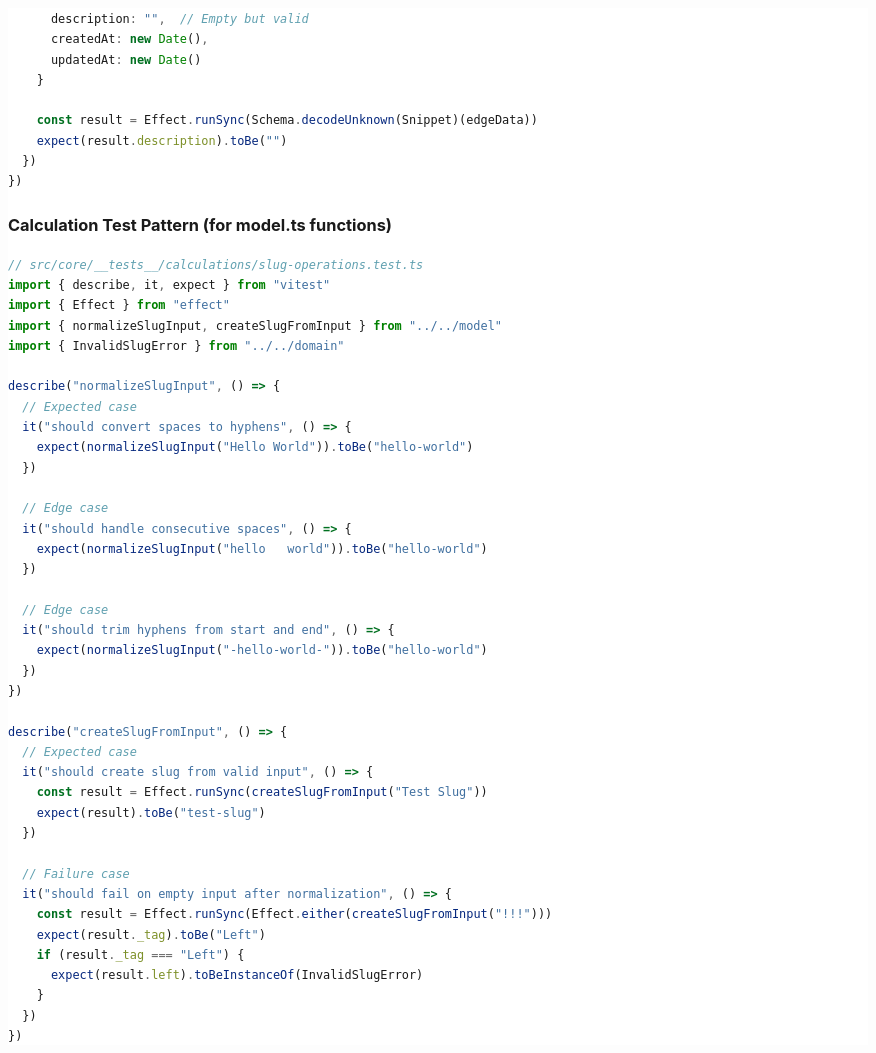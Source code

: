 ```typescript
      description: "",  // Empty but valid
      createdAt: new Date(),
      updatedAt: new Date()
    }
    
    const result = Effect.runSync(Schema.decodeUnknown(Snippet)(edgeData))
    expect(result.description).toBe("")
  })
})
```

### Calculation Test Pattern (for model.ts functions)
```typescript
// src/core/__tests__/calculations/slug-operations.test.ts
import { describe, it, expect } from "vitest"
import { Effect } from "effect"
import { normalizeSlugInput, createSlugFromInput } from "../../model"
import { InvalidSlugError } from "../../domain"

describe("normalizeSlugInput", () => {
  // Expected case
  it("should convert spaces to hyphens", () => {
    expect(normalizeSlugInput("Hello World")).toBe("hello-world")
  })

  // Edge case
  it("should handle consecutive spaces", () => {
    expect(normalizeSlugInput("hello   world")).toBe("hello-world")
  })

  // Edge case
  it("should trim hyphens from start and end", () => {
    expect(normalizeSlugInput("-hello-world-")).toBe("hello-world")
  })
})

describe("createSlugFromInput", () => {
  // Expected case
  it("should create slug from valid input", () => {
    const result = Effect.runSync(createSlugFromInput("Test Slug"))
    expect(result).toBe("test-slug")
  })

  // Failure case
  it("should fail on empty input after normalization", () => {
    const result = Effect.runSync(Effect.either(createSlugFromInput("!!!")))
    expect(result._tag).toBe("Left")
    if (result._tag === "Left") {
      expect(result.left).toBeInstanceOf(InvalidSlugError)
    }
  })
})
```
